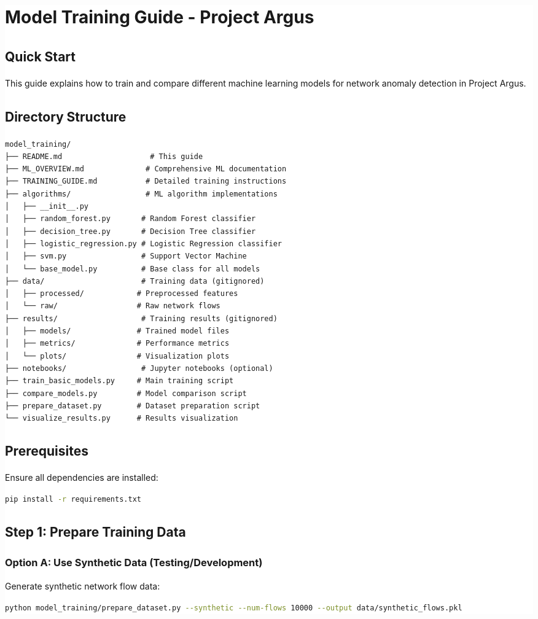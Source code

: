 # Model Training Guide - Project Argus

## Quick Start

This guide explains how to train and compare different machine learning models for network anomaly detection in Project Argus.

## Directory Structure

```
model_training/
├── README.md                    # This guide
├── ML_OVERVIEW.md              # Comprehensive ML documentation
├── TRAINING_GUIDE.md           # Detailed training instructions
├── algorithms/                 # ML algorithm implementations
│   ├── __init__.py
│   ├── random_forest.py       # Random Forest classifier
│   ├── decision_tree.py       # Decision Tree classifier
│   ├── logistic_regression.py # Logistic Regression classifier
│   ├── svm.py                 # Support Vector Machine
│   └── base_model.py          # Base class for all models
├── data/                      # Training data (gitignored)
│   ├── processed/            # Preprocessed features
│   └── raw/                  # Raw network flows
├── results/                   # Training results (gitignored)
│   ├── models/               # Trained model files
│   ├── metrics/              # Performance metrics
│   └── plots/                # Visualization plots
├── notebooks/                 # Jupyter notebooks (optional)
├── train_basic_models.py     # Main training script
├── compare_models.py         # Model comparison script
├── prepare_dataset.py        # Dataset preparation script
└── visualize_results.py      # Results visualization
```

## Prerequisites

Ensure all dependencies are installed:

```bash
pip install -r requirements.txt
```

## Step 1: Prepare Training Data

### Option A: Use Synthetic Data (Testing/Development)

Generate synthetic network flow data:

```bash
python model_training/prepare_dataset.py --synthetic --num-flows 10000 --output data/synthetic_flows.pkl
```
